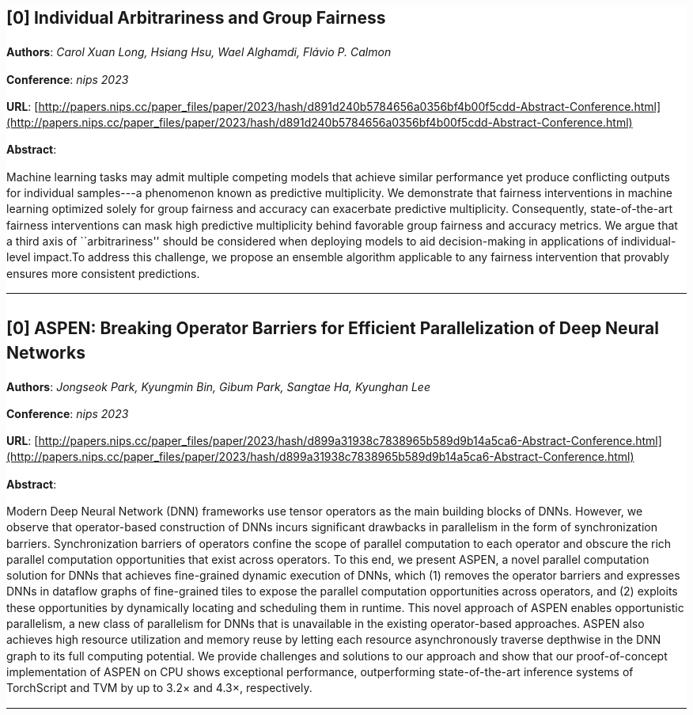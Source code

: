 ## [0] Individual Arbitrariness and Group Fairness

**Authors**: *Carol Xuan Long, Hsiang Hsu, Wael Alghamdi, Flávio P. Calmon*

**Conference**: *nips 2023*

**URL**: [http://papers.nips.cc/paper_files/paper/2023/hash/d891d240b5784656a0356bf4b00f5cdd-Abstract-Conference.html](http://papers.nips.cc/paper_files/paper/2023/hash/d891d240b5784656a0356bf4b00f5cdd-Abstract-Conference.html)

**Abstract**:

Machine learning tasks may admit multiple competing models that achieve similar performance yet produce conflicting outputs for individual samples---a phenomenon known as predictive multiplicity. We demonstrate that fairness interventions in machine learning optimized solely for group fairness and accuracy can exacerbate predictive multiplicity. Consequently, state-of-the-art fairness interventions can mask high predictive multiplicity behind favorable group fairness and accuracy metrics. We argue that a third axis of ``arbitrariness'' should be considered  when deploying models to aid decision-making in applications of individual-level impact.To address this challenge, we propose an ensemble  algorithm applicable to any fairness intervention that provably ensures  more consistent predictions.

----

## [0] ASPEN: Breaking Operator Barriers for Efficient Parallelization of Deep Neural Networks

**Authors**: *Jongseok Park, Kyungmin Bin, Gibum Park, Sangtae Ha, Kyunghan Lee*

**Conference**: *nips 2023*

**URL**: [http://papers.nips.cc/paper_files/paper/2023/hash/d899a31938c7838965b589d9b14a5ca6-Abstract-Conference.html](http://papers.nips.cc/paper_files/paper/2023/hash/d899a31938c7838965b589d9b14a5ca6-Abstract-Conference.html)

**Abstract**:

Modern Deep Neural Network (DNN) frameworks use tensor operators as the main building blocks of DNNs. However, we observe that operator-based construction of DNNs incurs significant drawbacks in parallelism in the form of synchronization barriers. Synchronization barriers of operators confine the scope of parallel computation to each operator and obscure the rich parallel computation opportunities that exist across operators. To this end, we present ASPEN, a novel parallel computation solution for DNNs that achieves fine-grained dynamic execution of DNNs, which (1) removes the operator barriers and expresses DNNs in dataflow graphs of fine-grained tiles to expose the parallel computation opportunities across operators, and (2) exploits these opportunities by dynamically locating and scheduling them in runtime. This novel approach of ASPEN enables opportunistic parallelism, a new class of parallelism for DNNs that is unavailable in the existing operator-based approaches. ASPEN also achieves high resource utilization and memory reuse by letting each resource asynchronously traverse depthwise in the DNN graph to its full computing potential. We provide challenges and solutions to our approach and show that our proof-of-concept implementation of ASPEN on CPU shows exceptional performance, outperforming state-of-the-art inference systems of TorchScript and TVM by up to 3.2$\times$ and 4.3$\times$, respectively.

----
